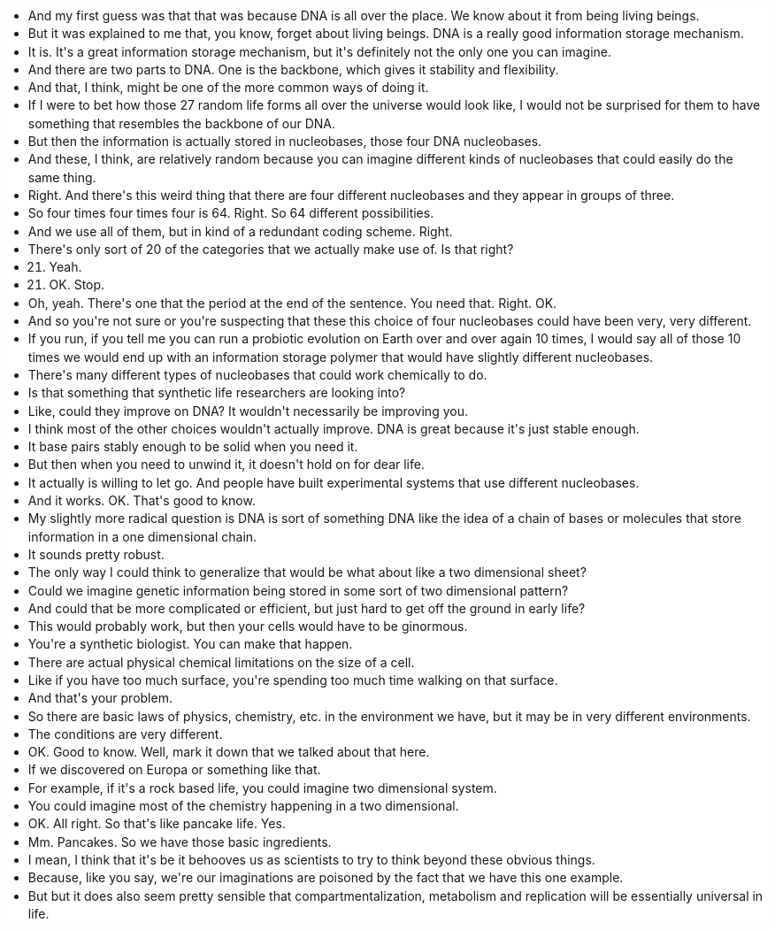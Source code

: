 *  And my first guess was that that was because DNA is all over the place. We know about it from being living beings.
*  But it was explained to me that, you know, forget about living beings. DNA is a really good information storage mechanism.
*  It is. It's a great information storage mechanism, but it's definitely not the only one you can imagine.
*  And there are two parts to DNA. One is the backbone, which gives it stability and flexibility.
*  And that, I think, might be one of the more common ways of doing it.
*  If I were to bet how those 27 random life forms all over the universe would look like, I would not be surprised for them to have something that resembles the backbone of our DNA.
*  But then the information is actually stored in nucleobases, those four DNA nucleobases.
*  And these, I think, are relatively random because you can imagine different kinds of nucleobases that could easily do the same thing.
*  Right. And there's this weird thing that there are four different nucleobases and they appear in groups of three.
*  So four times four times four is 64. Right. So 64 different possibilities.
*  And we use all of them, but in kind of a redundant coding scheme. Right.
*  There's only sort of 20 of the categories that we actually make use of. Is that right?
*  21. Yeah.
*  21. OK. Stop.
*  Oh, yeah. There's one that the period at the end of the sentence. You need that. Right. OK.
*  And so you're not sure or you're suspecting that these this choice of four nucleobases could have been very, very different.
*  If you run, if you tell me you can run a probiotic evolution on Earth over and over again 10 times, I would say all of those 10 times we would end up with an information storage polymer that would have slightly different nucleobases.
*  There's many different types of nucleobases that could work chemically to do.
*  Is that something that synthetic life researchers are looking into?
*  Like, could they improve on DNA? It wouldn't necessarily be improving you.
*  I think most of the other choices wouldn't actually improve. DNA is great because it's just stable enough.
*  It base pairs stably enough to be solid when you need it.
*  But then when you need to unwind it, it doesn't hold on for dear life.
*  It actually is willing to let go. And people have built experimental systems that use different nucleobases.
*  And it works. OK. That's good to know.
*  My slightly more radical question is DNA is sort of something DNA like the idea of a chain of bases or molecules that store information in a one dimensional chain.
*  It sounds pretty robust.
*  The only way I could think to generalize that would be what about like a two dimensional sheet?
*  Could we imagine genetic information being stored in some sort of two dimensional pattern?
*  And could that be more complicated or efficient, but just hard to get off the ground in early life?
*  This would probably work, but then your cells would have to be ginormous.
*  You're a synthetic biologist. You can make that happen.
*  There are actual physical chemical limitations on the size of a cell.
*  Like if you have too much surface, you're spending too much time walking on that surface.
*  And that's your problem.
*  So there are basic laws of physics, chemistry, etc. in the environment we have, but it may be in very different environments.
*  The conditions are very different.
*  OK. Good to know. Well, mark it down that we talked about that here.
*  If we discovered on Europa or something like that.
*  For example, if it's a rock based life, you could imagine two dimensional system.
*  You could imagine most of the chemistry happening in a two dimensional.
*  OK. All right. So that's like pancake life. Yes.
*  Mm. Pancakes. So we have those basic ingredients.
*  I mean, I think that it's be it behooves us as scientists to try to think beyond these obvious things.
*  Because, like you say, we're our imaginations are poisoned by the fact that we have this one example.
*  But but it does also seem pretty sensible that compartmentalization, metabolism and replication will be essentially universal in life.
